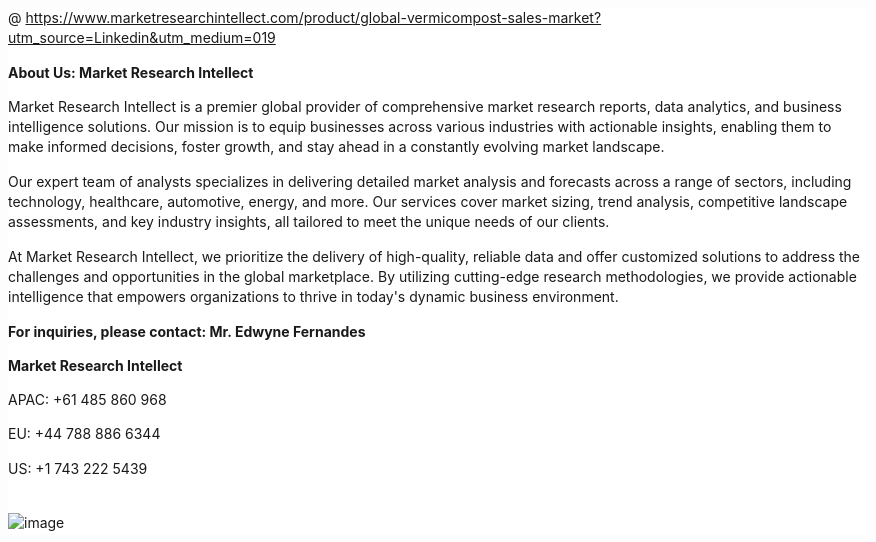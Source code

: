 @</strong>&nbsp;<a href="https://www.marketresearchintellect.com/product/global-vermicompost-sales-market?utm_source=Linkedin&utm_medium=019">https://www.marketresearchintellect.com/product/global-vermicompost-sales-market?utm_source=Linkedin&utm_medium=019</a></span></p><p><strong>About Us: Market Research Intellect</strong></p><p>Market Research Intellect is a premier global provider of comprehensive market research reports, data analytics, and business intelligence solutions. Our mission is to equip businesses across various industries with actionable insights, enabling them to make informed decisions, foster growth, and stay ahead in a constantly evolving market landscape.</p><p>Our expert team of analysts specializes in delivering detailed market analysis and forecasts across a range of sectors, including technology, healthcare, automotive, energy, and more. Our services cover market sizing, trend analysis, competitive landscape assessments, and key industry insights, all tailored to meet the unique needs of our clients.</p><p>At Market Research Intellect, we prioritize the delivery of high-quality, reliable data and offer customized solutions to address the challenges and opportunities in the global marketplace. By utilizing cutting-edge research methodologies, we provide actionable intelligence that empowers organizations to thrive in today's dynamic business environment.</p><p><strong>For inquiries, please contact: Mr. Edwyne Fernandes</strong></p><p><strong>Market Research Intellect</strong></p><p>APAC: +61 485 860 968</p><p>EU: +44 788 886 6344</p><p>US: +1 743 222 5439</p></div><div class="article-main__content" data-test-id="publishing-text-block">&nbsp;</div>
![image](https://github.com/user-attachments/assets/824582f1-1418-4d0b-8820-691d6b1c63fc)
